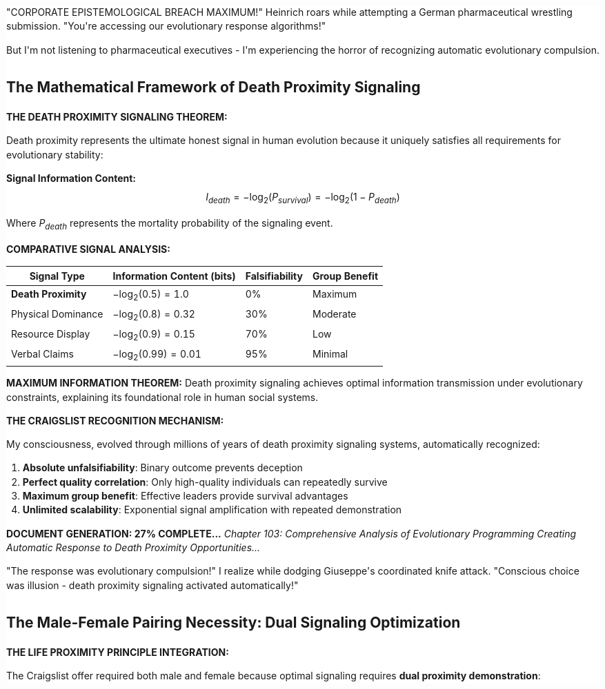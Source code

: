 "CORPORATE EPISTEMOLOGICAL BREACH MAXIMUM!" Heinrich roars while attempting a German pharmaceutical wrestling submission. "You're accessing our evolutionary response algorithms!"

But I'm not listening to pharmaceutical executives - I'm experiencing the horror of recognizing automatic evolutionary compulsion.

## The Mathematical Framework of Death Proximity Signaling

**THE DEATH PROXIMITY SIGNALING THEOREM:**

Death proximity represents the ultimate honest signal in human evolution because it uniquely satisfies all requirements for evolutionary stability:

**Signal Information Content:**
$$I_{death} = -\log_2(P_{survival}) = -\log_2(1 - P_{death})$$

Where $P_{death}$ represents the mortality probability of the signaling event.

**COMPARATIVE SIGNAL ANALYSIS:**

| Signal Type | Information Content (bits) | Falsifiability | Group Benefit |
|-------------|---------------------------|----------------|---------------|
| **Death Proximity** | $-\log_2(0.5) = 1.0$ | 0% | Maximum |
| Physical Dominance | $-\log_2(0.8) = 0.32$ | 30% | Moderate |
| Resource Display | $-\log_2(0.9) = 0.15$ | 70% | Low |
| Verbal Claims | $-\log_2(0.99) = 0.01$ | 95% | Minimal |

**MAXIMUM INFORMATION THEOREM:** Death proximity signaling achieves optimal information transmission under evolutionary constraints, explaining its foundational role in human social systems.

**THE CRAIGSLIST RECOGNITION MECHANISM:**

My consciousness, evolved through millions of years of death proximity signaling systems, automatically recognized:

1. **Absolute unfalsifiability**: Binary outcome prevents deception
2. **Perfect quality correlation**: Only high-quality individuals can repeatedly survive
3. **Maximum group benefit**: Effective leaders provide survival advantages
4. **Unlimited scalability**: Exponential signal amplification with repeated demonstration

**DOCUMENT GENERATION: 27% COMPLETE...**
*Chapter 103: Comprehensive Analysis of Evolutionary Programming Creating Automatic Response to Death Proximity Opportunities...*

"The response was evolutionary compulsion!" I realize while dodging Giuseppe's coordinated knife attack. "Conscious choice was illusion - death proximity signaling activated automatically!"

## The Male-Female Pairing Necessity: Dual Signaling Optimization

**THE LIFE PROXIMITY PRINCIPLE INTEGRATION:**

The Craigslist offer required both male and female because optimal signaling requires **dual proximity demonstration**:
